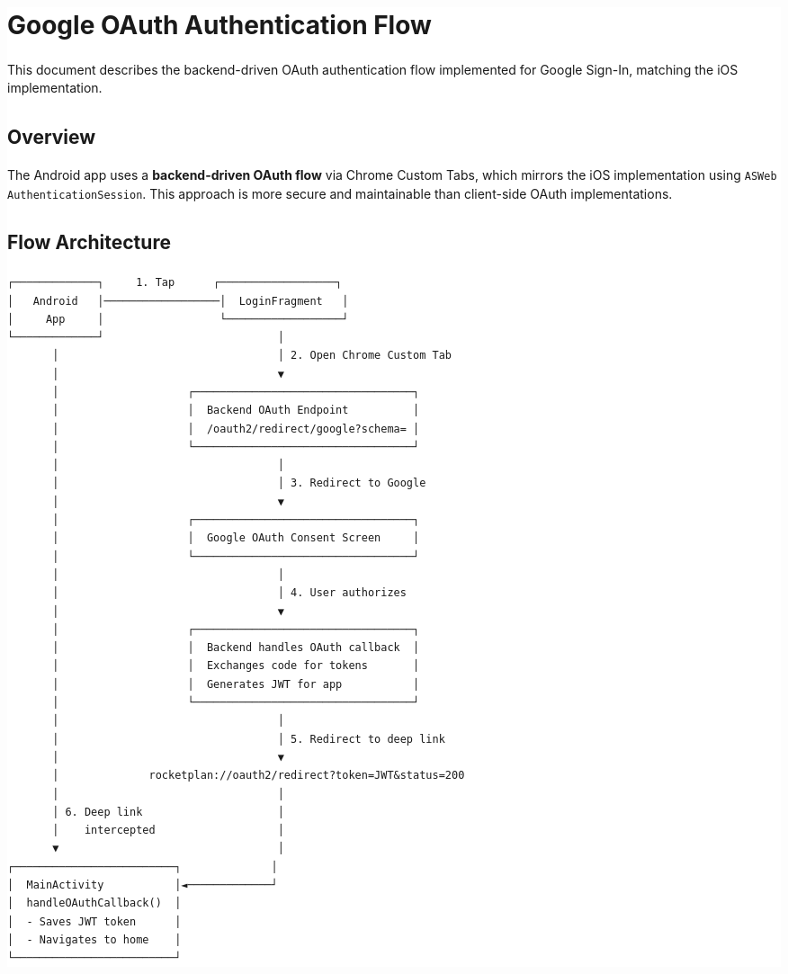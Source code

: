# Google OAuth Authentication Flow

This document describes the backend-driven OAuth authentication flow implemented for Google Sign-In, matching the iOS implementation.

## Overview

The Android app uses a **backend-driven OAuth flow** via Chrome Custom Tabs, which mirrors the iOS implementation using `ASWebAuthenticationSession`. This approach is more secure and maintainable than client-side OAuth implementations.

## Flow Architecture

```
┌─────────────┐     1. Tap      ┌──────────────────┐
│   Android   │──────────────────│  LoginFragment   │
│     App     │                  └──────────────────┘
└─────────────┘                           │
       │                                  │ 2. Open Chrome Custom Tab
       │                                  ▼
       │                    ┌──────────────────────────────────┐
       │                    │  Backend OAuth Endpoint          │
       │                    │  /oauth2/redirect/google?schema= │
       │                    └──────────────────────────────────┘
       │                                  │
       │                                  │ 3. Redirect to Google
       │                                  ▼
       │                    ┌──────────────────────────────────┐
       │                    │  Google OAuth Consent Screen     │
       │                    └──────────────────────────────────┘
       │                                  │
       │                                  │ 4. User authorizes
       │                                  ▼
       │                    ┌──────────────────────────────────┐
       │                    │  Backend handles OAuth callback  │
       │                    │  Exchanges code for tokens       │
       │                    │  Generates JWT for app           │
       │                    └──────────────────────────────────┘
       │                                  │
       │                                  │ 5. Redirect to deep link
       │                                  ▼
       │              rocketplan://oauth2/redirect?token=JWT&status=200
       │                                  │
       │ 6. Deep link                     │
       │    intercepted                   │
       ▼                                  │
┌─────────────────────────┐              │
│  MainActivity           │◄─────────────┘
│  handleOAuthCallback()  │
│  - Saves JWT token      │
│  - Navigates to home    │
└─────────────────────────┘
```
